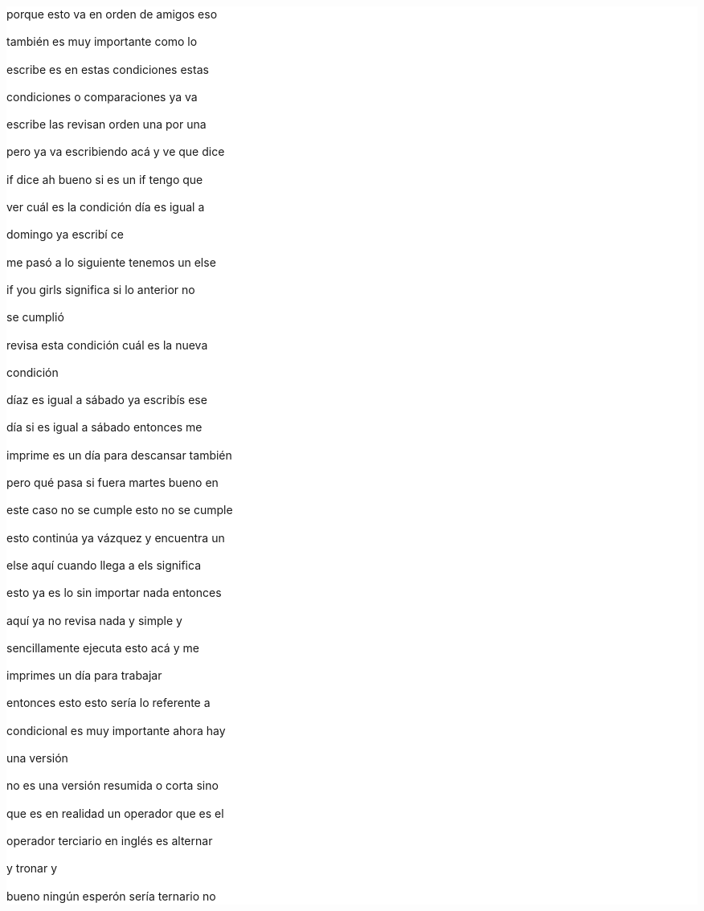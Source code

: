 porque esto va en orden de amigos eso

también es muy importante como lo

escribe es en estas condiciones estas

condiciones o comparaciones ya va

escribe las revisan orden una por una

pero ya va escribiendo acá y ve que dice

if dice ah bueno si es un if tengo que

ver cuál es la condición día es igual a

domingo ya escribí ce

me pasó a lo siguiente tenemos un else

if you girls significa si lo anterior no

se cumplió

revisa esta condición cuál es la nueva

condición

díaz es igual a sábado ya escribís ese

día si es igual a sábado entonces me

imprime es un día para descansar también

pero qué pasa si fuera martes bueno en

este caso no se cumple esto no se cumple

esto continúa ya vázquez y encuentra un

else aquí cuando llega a els significa

esto ya es lo sin importar nada entonces

aquí ya no revisa nada y simple y

sencillamente ejecuta esto acá y me

imprimes un día para trabajar

entonces esto esto sería lo referente a

condicional es muy importante ahora hay

una versión

no es una versión resumida o corta sino

que es en realidad un operador que es el

operador terciario en inglés es alternar

y tronar y

bueno ningún esperón sería ternario no
